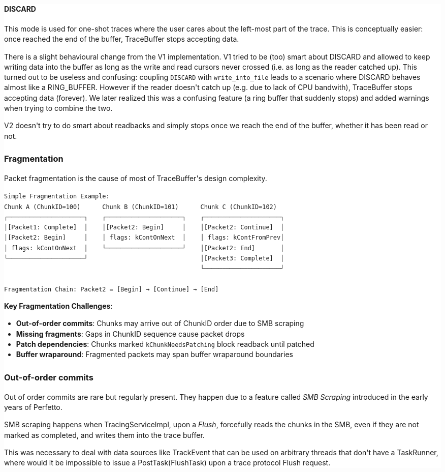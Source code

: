 [lt]: /docs/concepts/config.md#long-traces

#### DISCARD

This mode is used for one-shot traces where the user cares about the left-most
part of the trace. This is conceptually easier: once reached the end of the
buffer, TraceBuffer stops accepting data.

There is a slight behavioural change from the V1 implementation. V1 tried
to be (too) smart about DISCARD and allowed to keep writing data into the buffer
as long as the write and read cursors never crossed (i.e. as long as the reader
catched up).
This turned out to be useless and confusing: coupling `DISCARD` with
`write_into_file` leads to a scenario where DISCARD behaves almost like
a RING_BUFFER. However if the reader doesn't catch up (e.g. due to lack of CPU
bandwith), TraceBuffer stops accepting data (forever).
We later realized this was a confusing feature (a ring buffer that suddenly
stops) and added warnings when trying to combine the two.

V2 doesn't try to do smart about readbacks and simply stops once we reach the
end of the buffer, whether it has been read or not.

### Fragmentation

Packet fragmentation is the cause of most of TraceBuffer's design complexity.

```
Simple Fragmentation Example:
Chunk A (ChunkID=100)      Chunk B (ChunkID=101)      Chunk C (ChunkID=102)
┌─────────────────────┐    ┌─────────────────────┐    ┌─────────────────────┐
│[Packet1: Complete]  │    │[Packet2: Begin]     │    │[Packet2: Continue]  │
│[Packet2: Begin]     │    │ flags: kContOnNext  │    │ flags: kContFromPrev│
│ flags: kContOnNext  │    └─────────────────────┘    │[Packet2: End]       │
└─────────────────────┘                               │[Packet3: Complete]  │
                                                      └─────────────────────┘

Fragmentation Chain: Packet2 = [Begin] → [Continue] → [End]
```

**Key Fragmentation Challenges**:

* **Out-of-order commits**: Chunks may arrive out of ChunkID order due to SMB scraping
* **Missing fragments**: Gaps in ChunkID sequence cause packet drops
* **Patch dependencies**: Chunks marked `kChunkNeedsPatching` block readback until patched
* **Buffer wraparound**: Fragmented packets may span buffer wraparound boundaries

### Out-of-order commits

Out of order commits are rare but regularly present. They happen due to a
feature called _SMB Scraping_ introduced in the early years of Perfetto.

SMB scraping happens when TracingServiceImpl, upon a _Flush_, forcefully reads
the chunks in the SMB, even if they are not marked as completed, and writes them
into the trace buffer.

This was necessary to deal with data sources like TrackEvent that can be used on
arbitrary threads that don't have a TaskRunner, where would it be impossible to
issue a PostTask(FlushTask) upon a trace protocol Flush request.
